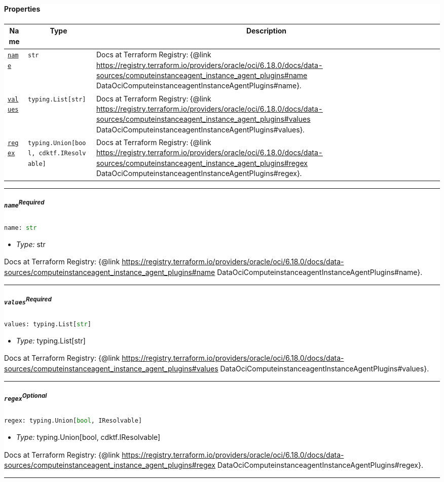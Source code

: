 #### Properties <a name="Properties" id="Properties"></a>

| **Name** | **Type** | **Description** |
| --- | --- | --- |
| <code><a href="#rhizo-co-terraform-provider-oci.dataOciComputeinstanceagentInstanceAgentPlugins.DataOciComputeinstanceagentInstanceAgentPluginsFilter.property.name">name</a></code> | <code>str</code> | Docs at Terraform Registry: {@link https://registry.terraform.io/providers/oracle/oci/6.18.0/docs/data-sources/computeinstanceagent_instance_agent_plugins#name DataOciComputeinstanceagentInstanceAgentPlugins#name}. |
| <code><a href="#rhizo-co-terraform-provider-oci.dataOciComputeinstanceagentInstanceAgentPlugins.DataOciComputeinstanceagentInstanceAgentPluginsFilter.property.values">values</a></code> | <code>typing.List[str]</code> | Docs at Terraform Registry: {@link https://registry.terraform.io/providers/oracle/oci/6.18.0/docs/data-sources/computeinstanceagent_instance_agent_plugins#values DataOciComputeinstanceagentInstanceAgentPlugins#values}. |
| <code><a href="#rhizo-co-terraform-provider-oci.dataOciComputeinstanceagentInstanceAgentPlugins.DataOciComputeinstanceagentInstanceAgentPluginsFilter.property.regex">regex</a></code> | <code>typing.Union[bool, cdktf.IResolvable]</code> | Docs at Terraform Registry: {@link https://registry.terraform.io/providers/oracle/oci/6.18.0/docs/data-sources/computeinstanceagent_instance_agent_plugins#regex DataOciComputeinstanceagentInstanceAgentPlugins#regex}. |

---

##### `name`<sup>Required</sup> <a name="name" id="rhizo-co-terraform-provider-oci.dataOciComputeinstanceagentInstanceAgentPlugins.DataOciComputeinstanceagentInstanceAgentPluginsFilter.property.name"></a>

```python
name: str
```

- *Type:* str

Docs at Terraform Registry: {@link https://registry.terraform.io/providers/oracle/oci/6.18.0/docs/data-sources/computeinstanceagent_instance_agent_plugins#name DataOciComputeinstanceagentInstanceAgentPlugins#name}.

---

##### `values`<sup>Required</sup> <a name="values" id="rhizo-co-terraform-provider-oci.dataOciComputeinstanceagentInstanceAgentPlugins.DataOciComputeinstanceagentInstanceAgentPluginsFilter.property.values"></a>

```python
values: typing.List[str]
```

- *Type:* typing.List[str]

Docs at Terraform Registry: {@link https://registry.terraform.io/providers/oracle/oci/6.18.0/docs/data-sources/computeinstanceagent_instance_agent_plugins#values DataOciComputeinstanceagentInstanceAgentPlugins#values}.

---

##### `regex`<sup>Optional</sup> <a name="regex" id="rhizo-co-terraform-provider-oci.dataOciComputeinstanceagentInstanceAgentPlugins.DataOciComputeinstanceagentInstanceAgentPluginsFilter.property.regex"></a>

```python
regex: typing.Union[bool, IResolvable]
```

- *Type:* typing.Union[bool, cdktf.IResolvable]

Docs at Terraform Registry: {@link https://registry.terraform.io/providers/oracle/oci/6.18.0/docs/data-sources/computeinstanceagent_instance_agent_plugins#regex DataOciComputeinstanceagentInstanceAgentPlugins#regex}.

---